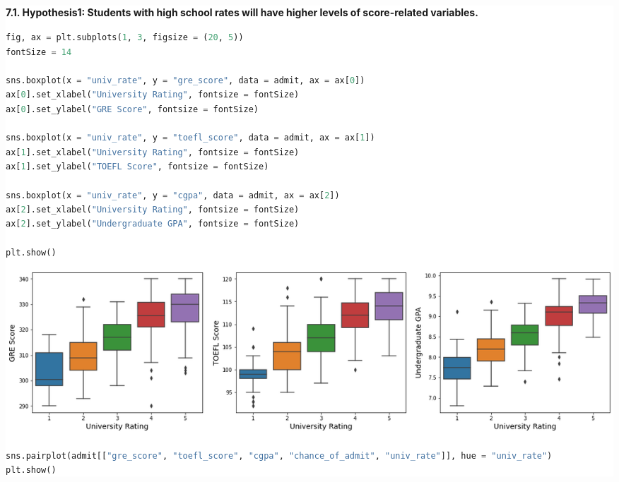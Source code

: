 **7.1. Hypothesis1: Students with high school rates will have higher levels of score-related variables.**


```python
fig, ax = plt.subplots(1, 3, figsize = (20, 5))
fontSize = 14

sns.boxplot(x = "univ_rate", y = "gre_score", data = admit, ax = ax[0])
ax[0].set_xlabel("University Rating", fontsize = fontSize)
ax[0].set_ylabel("GRE Score", fontsize = fontSize)

sns.boxplot(x = "univ_rate", y = "toefl_score", data = admit, ax = ax[1])
ax[1].set_xlabel("University Rating", fontsize = fontSize)
ax[1].set_ylabel("TOEFL Score", fontsize = fontSize)

sns.boxplot(x = "univ_rate", y = "cgpa", data = admit, ax = ax[2])
ax[2].set_xlabel("University Rating", fontsize = fontSize)
ax[2].set_ylabel("Undergraduate GPA", fontsize = fontSize)

plt.show()
```


    
![png](/assets/images/coursework/SI618/hw6/hw6_upload_55_0.png)
    



```python
sns.pairplot(admit[["gre_score", "toefl_score", "cgpa", "chance_of_admit", "univ_rate"]], hue = "univ_rate")
plt.show()
```


    
